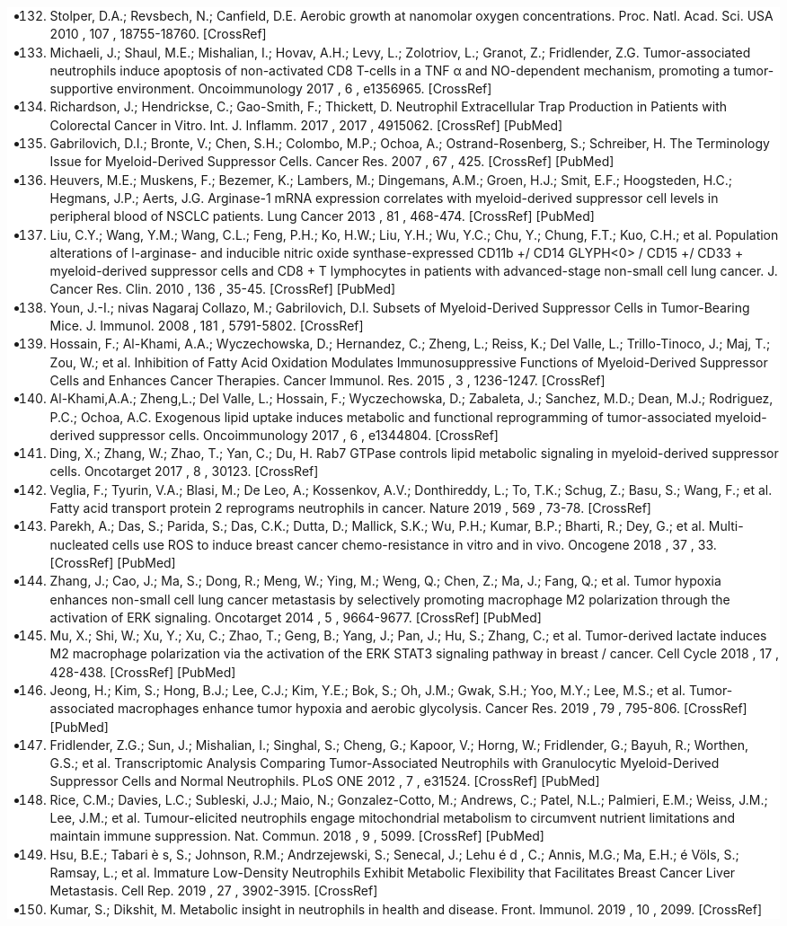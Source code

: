 - 132. Stolper, D.A.; Revsbech, N.; Canfield, D.E. Aerobic growth at nanomolar oxygen concentrations. Proc. Natl. Acad. Sci. USA 2010 , 107 , 18755-18760. [CrossRef]
- 133. Michaeli, J.; Shaul, M.E.; Mishalian, I.; Hovav, A.H.; Levy, L.; Zolotriov, L.; Granot, Z.; Fridlender, Z.G. Tumor-associated neutrophils induce apoptosis of non-activated CD8 T-cells in a TNF α and NO-dependent mechanism, promoting a tumor-supportive environment. Oncoimmunology 2017 , 6 , e1356965. [CrossRef]
- 134. Richardson, J.; Hendrickse, C.; Gao-Smith, F.; Thickett, D. Neutrophil Extracellular Trap Production in Patients with Colorectal Cancer in Vitro. Int. J. Inflamm. 2017 , 2017 , 4915062. [CrossRef] [PubMed]
- 135. Gabrilovich, D.I.; Bronte, V.; Chen, S.H.; Colombo, M.P.; Ochoa, A.; Ostrand-Rosenberg, S.; Schreiber, H. The Terminology Issue for Myeloid-Derived Suppressor Cells. Cancer Res. 2007 , 67 , 425. [CrossRef] [PubMed]
- 136. Heuvers, M.E.; Muskens, F.; Bezemer, K.; Lambers, M.; Dingemans, A.M.; Groen, H.J.; Smit, E.F.; Hoogsteden, H.C.; Hegmans, J.P.; Aerts, J.G. Arginase-1 mRNA expression correlates with myeloid-derived suppressor cell levels in peripheral blood of NSCLC patients. Lung Cancer 2013 , 81 , 468-474. [CrossRef] [PubMed]
- 137. Liu, C.Y.; Wang, Y.M.; Wang, C.L.; Feng, P.H.; Ko, H.W.; Liu, Y.H.; Wu, Y.C.; Chu, Y.; Chung, F.T.; Kuo, C.H.; et al. Population alterations of l-arginase- and inducible nitric oxide synthase-expressed CD11b +/ CD14 GLYPH&lt;0&gt; / CD15 +/ CD33 + myeloid-derived suppressor cells and CD8 + T lymphocytes in patients with advanced-stage non-small cell lung cancer. J. Cancer Res. Clin. 2010 , 136 , 35-45. [CrossRef] [PubMed]

- 138. Youn, J.-I.; nivas Nagaraj Collazo, M.; Gabrilovich, D.I. Subsets of Myeloid-Derived Suppressor Cells in Tumor-Bearing Mice. J. Immunol. 2008 , 181 , 5791-5802. [CrossRef]
- 139. Hossain, F.; Al-Khami, A.A.; Wyczechowska, D.; Hernandez, C.; Zheng, L.; Reiss, K.; Del Valle, L.; Trillo-Tinoco, J.; Maj, T.; Zou, W.; et al. Inhibition of Fatty Acid Oxidation Modulates Immunosuppressive Functions of Myeloid-Derived Suppressor Cells and Enhances Cancer Therapies. Cancer Immunol. Res. 2015 , 3 , 1236-1247. [CrossRef]
- 140. Al-Khami,A.A.; Zheng,L.; Del Valle, L.; Hossain, F.; Wyczechowska, D.; Zabaleta, J.; Sanchez, M.D.; Dean, M.J.; Rodriguez, P.C.; Ochoa, A.C. Exogenous lipid uptake induces metabolic and functional reprogramming of tumor-associated myeloid-derived suppressor cells. Oncoimmunology 2017 , 6 , e1344804. [CrossRef]
- 141. Ding, X.; Zhang, W.; Zhao, T.; Yan, C.; Du, H. Rab7 GTPase controls lipid metabolic signaling in myeloid-derived suppressor cells. Oncotarget 2017 , 8 , 30123. [CrossRef]
- 142. Veglia, F.; Tyurin, V.A.; Blasi, M.; De Leo, A.; Kossenkov, A.V.; Donthireddy, L.; To, T.K.; Schug, Z.; Basu, S.; Wang, F.; et al. Fatty acid transport protein 2 reprograms neutrophils in cancer. Nature 2019 , 569 , 73-78. [CrossRef]
- 143. Parekh, A.; Das, S.; Parida, S.; Das, C.K.; Dutta, D.; Mallick, S.K.; Wu, P.H.; Kumar, B.P.; Bharti, R.; Dey, G.; et al. Multi-nucleated cells use ROS to induce breast cancer chemo-resistance in vitro and in vivo. Oncogene 2018 , 37 , 33. [CrossRef] [PubMed]
- 144. Zhang, J.; Cao, J.; Ma, S.; Dong, R.; Meng, W.; Ying, M.; Weng, Q.; Chen, Z.; Ma, J.; Fang, Q.; et al. Tumor hypoxia enhances non-small cell lung cancer metastasis by selectively promoting macrophage M2 polarization through the activation of ERK signaling. Oncotarget 2014 , 5 , 9664-9677. [CrossRef] [PubMed]
- 145. Mu, X.; Shi, W.; Xu, Y.; Xu, C.; Zhao, T.; Geng, B.; Yang, J.; Pan, J.; Hu, S.; Zhang, C.; et al. Tumor-derived lactate induces M2 macrophage polarization via the activation of the ERK STAT3 signaling pathway in breast / cancer. Cell Cycle 2018 , 17 , 428-438. [CrossRef] [PubMed]
- 146. Jeong, H.; Kim, S.; Hong, B.J.; Lee, C.J.; Kim, Y.E.; Bok, S.; Oh, J.M.; Gwak, S.H.; Yoo, M.Y.; Lee, M.S.; et al. Tumor-associated macrophages enhance tumor hypoxia and aerobic glycolysis. Cancer Res. 2019 , 79 , 795-806. [CrossRef] [PubMed]
- 147. Fridlender, Z.G.; Sun, J.; Mishalian, I.; Singhal, S.; Cheng, G.; Kapoor, V.; Horng, W.; Fridlender, G.; Bayuh, R.; Worthen, G.S.; et al. Transcriptomic Analysis Comparing Tumor-Associated Neutrophils with Granulocytic Myeloid-Derived Suppressor Cells and Normal Neutrophils. PLoS ONE 2012 , 7 , e31524. [CrossRef] [PubMed]
- 148. Rice, C.M.; Davies, L.C.; Subleski, J.J.; Maio, N.; Gonzalez-Cotto, M.; Andrews, C.; Patel, N.L.; Palmieri, E.M.; Weiss, J.M.; Lee, J.M.; et al. Tumour-elicited neutrophils engage mitochondrial metabolism to circumvent nutrient limitations and maintain immune suppression. Nat. Commun. 2018 , 9 , 5099. [CrossRef] [PubMed]
- 149. Hsu, B.E.; Tabari è s, S.; Johnson, R.M.; Andrzejewski, S.; Senecal, J.; Lehu é d , C.; Annis, M.G.; Ma, E.H.; é Völs, S.; Ramsay, L.; et al. Immature Low-Density Neutrophils Exhibit Metabolic Flexibility that Facilitates Breast Cancer Liver Metastasis. Cell Rep. 2019 , 27 , 3902-3915. [CrossRef]
- 150. Kumar, S.; Dikshit, M. Metabolic insight in neutrophils in health and disease. Front. Immunol. 2019 , 10 , 2099. [CrossRef]